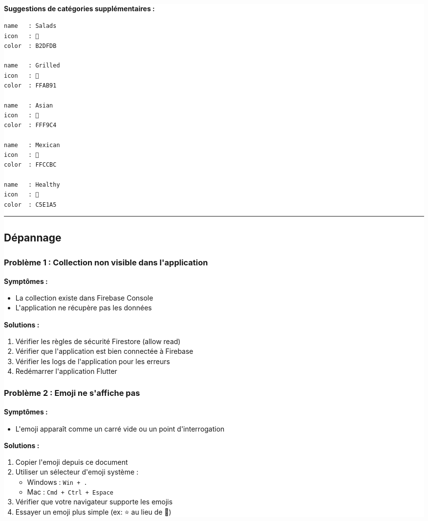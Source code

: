 **Suggestions de catégories supplémentaires :**

```
name   : Salads
icon   : 🥙
color  : B2DFDB

name   : Grilled
icon   : 🍖
color  : FFAB91

name   : Asian
icon   : 🍜
color  : FFF9C4

name   : Mexican
icon   : 🌮
color  : FFCCBC

name   : Healthy
icon   : 🥑
color  : C5E1A5
```

---

## Dépannage

### Problème 1 : Collection non visible dans l'application

**Symptômes :**
- La collection existe dans Firebase Console
- L'application ne récupère pas les données

**Solutions :**
1. Vérifier les règles de sécurité Firestore (allow read)
2. Vérifier que l'application est bien connectée à Firebase
3. Vérifier les logs de l'application pour les erreurs
4. Redémarrer l'application Flutter

### Problème 2 : Emoji ne s'affiche pas

**Symptômes :**
- L'emoji apparaît comme un carré vide ou un point d'interrogation

**Solutions :**
1. Copier l'emoji depuis ce document
2. Utiliser un sélecteur d'emoji système :
   - Windows : `Win + .`
   - Mac : `Cmd + Ctrl + Espace`
3. Vérifier que votre navigateur supporte les emojis
4. Essayer un emoji plus simple (ex: ⭐ au lieu de 🍕)
